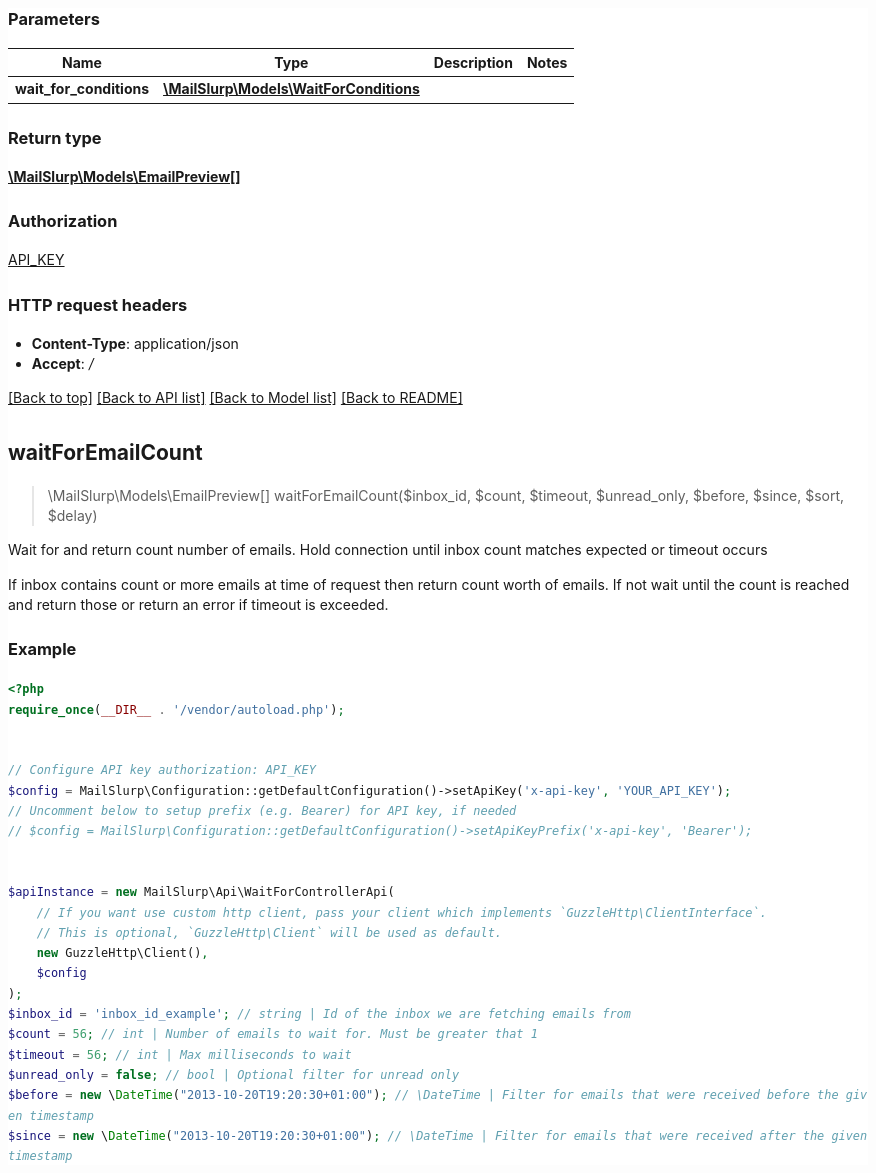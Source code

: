 
### Parameters


Name | Type | Description  | Notes
------------- | ------------- | ------------- | -------------
 **wait_for_conditions** | [**\MailSlurp\Models\WaitForConditions**](../Model/WaitForConditions)|  |

### Return type

[**\MailSlurp\Models\EmailPreview[]**](../Model/EmailPreview)

### Authorization

[API_KEY](../../README#API_KEY)

### HTTP request headers

- **Content-Type**: application/json
- **Accept**: */*

[[Back to top]](#) [[Back to API list]](../../README#documentation-for-api-endpoints)
[[Back to Model list]](../../README#documentation-for-models)
[[Back to README]](../../README)


## waitForEmailCount

> \MailSlurp\Models\EmailPreview[] waitForEmailCount($inbox_id, $count, $timeout, $unread_only, $before, $since, $sort, $delay)

Wait for and return count number of emails. Hold connection until inbox count matches expected or timeout occurs

If inbox contains count or more emails at time of request then return count worth of emails. If not wait until the count is reached and return those or return an error if timeout is exceeded.

### Example

```php
<?php
require_once(__DIR__ . '/vendor/autoload.php');


// Configure API key authorization: API_KEY
$config = MailSlurp\Configuration::getDefaultConfiguration()->setApiKey('x-api-key', 'YOUR_API_KEY');
// Uncomment below to setup prefix (e.g. Bearer) for API key, if needed
// $config = MailSlurp\Configuration::getDefaultConfiguration()->setApiKeyPrefix('x-api-key', 'Bearer');


$apiInstance = new MailSlurp\Api\WaitForControllerApi(
    // If you want use custom http client, pass your client which implements `GuzzleHttp\ClientInterface`.
    // This is optional, `GuzzleHttp\Client` will be used as default.
    new GuzzleHttp\Client(),
    $config
);
$inbox_id = 'inbox_id_example'; // string | Id of the inbox we are fetching emails from
$count = 56; // int | Number of emails to wait for. Must be greater that 1
$timeout = 56; // int | Max milliseconds to wait
$unread_only = false; // bool | Optional filter for unread only
$before = new \DateTime("2013-10-20T19:20:30+01:00"); // \DateTime | Filter for emails that were received before the given timestamp
$since = new \DateTime("2013-10-20T19:20:30+01:00"); // \DateTime | Filter for emails that were received after the given timestamp
```